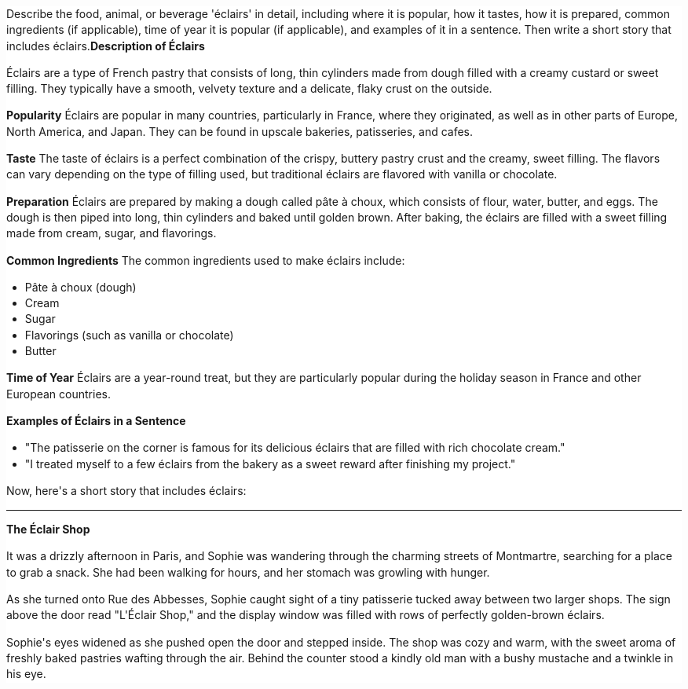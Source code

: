 Describe the food, animal, or beverage 'éclairs' in detail, including where it is popular, how it tastes, how it is prepared, common ingredients (if applicable), time of year it is popular (if applicable), and examples of it in a sentence. Then write a short story that includes éclairs.<start>**Description of Éclairs**

Éclairs are a type of French pastry that consists of long, thin cylinders made from dough filled with a creamy custard or sweet filling. They typically have a smooth, velvety texture and a delicate, flaky crust on the outside.

**Popularity**
Éclairs are popular in many countries, particularly in France, where they originated, as well as in other parts of Europe, North America, and Japan. They can be found in upscale bakeries, patisseries, and cafes.

**Taste**
The taste of éclairs is a perfect combination of the crispy, buttery pastry crust and the creamy, sweet filling. The flavors can vary depending on the type of filling used, but traditional éclairs are flavored with vanilla or chocolate.

**Preparation**
Éclairs are prepared by making a dough called pâte à choux, which consists of flour, water, butter, and eggs. The dough is then piped into long, thin cylinders and baked until golden brown. After baking, the éclairs are filled with a sweet filling made from cream, sugar, and flavorings.

**Common Ingredients**
The common ingredients used to make éclairs include:

* Pâte à choux (dough)
* Cream
* Sugar
* Flavorings (such as vanilla or chocolate)
* Butter

**Time of Year**
Éclairs are a year-round treat, but they are particularly popular during the holiday season in France and other European countries.

**Examples of Éclairs in a Sentence**

* "The patisserie on the corner is famous for its delicious éclairs that are filled with rich chocolate cream."
* "I treated myself to a few éclairs from the bakery as a sweet reward after finishing my project."

Now, here's a short story that includes éclairs:

---

**The Éclair Shop**

It was a drizzly afternoon in Paris, and Sophie was wandering through the charming streets of Montmartre, searching for a place to grab a snack. She had been walking for hours, and her stomach was growling with hunger.

As she turned onto Rue des Abbesses, Sophie caught sight of a tiny patisserie tucked away between two larger shops. The sign above the door read "L'Éclair Shop," and the display window was filled with rows of perfectly golden-brown éclairs.

Sophie's eyes widened as she pushed open the door and stepped inside. The shop was cozy and warm, with the sweet aroma of freshly baked pastries wafting through the air. Behind the counter stood a kindly old man with a bushy mustache and a twinkle in his eye.
